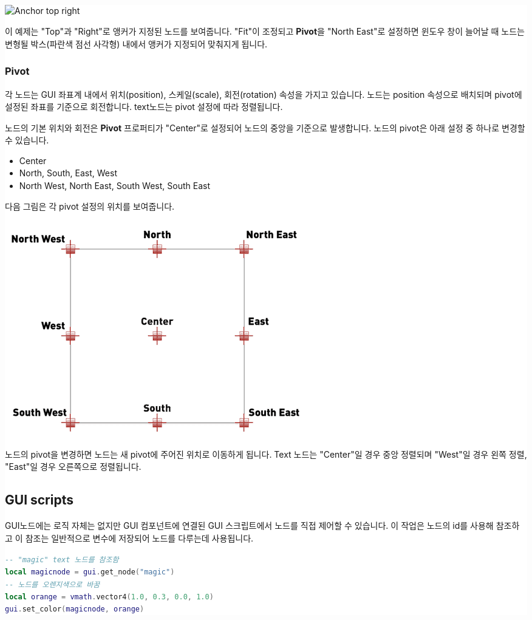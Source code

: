 ![Anchor top right](/manuals/images/gui/gui_anchor_topright.png)

이 예제는 "Top"과 "Right"로 앵커가 지정된 노드를 보여줍니다. "Fit"이 조정되고 **Pivot**을 "North East"로 설정하면 윈도우 창이 늘어날 때 노드는 변형될 박스(파란색 점선 사각형) 내에서 앵커가 지정되어 맞춰지게 됩니다.

### Pivot
각 노드는 GUI 좌표계 내에서 위치(position), 스케일(scale), 회전(rotation) 속성을 가지고 있습니다. 노드는 position 속성으로 배치되며 pivot에 설정된 좌표를 기준으로 회전합니다. text노드는 pivot 설정에 따라 정렬됩니다.

노드의 기본 위치와 회전은 **Pivot** 프로퍼티가 "Center"로 설정되어 노드의 중앙을 기준으로 발생합니다. 노드의 pivot은 아래 설정 중 하나로 변경할 수 있습니다.

* Center
* North, South, East, West
* North West, North East, South West, South East

다음 그림은 각 pivot 설정의 위치를 보여줍니다.

![Pivot points](/manuals/images/gui/pivot_points.png)

노드의 pivot을 변경하면 노드는 새 pivot에 주어진 위치로 이동하게 됩니다. Text 노드는 "Center"일 경우 중앙 정렬되며 "West"일 경우 왼쪽 정렬, "East"일 경우 오른쪽으로 정렬됩니다.

## GUI scripts
GUI노드에는 로직 자체는 없지만 GUI 컴포넌트에 연결된 GUI 스크립트에서 노드를 직접 제어할 수 있습니다. 이 작업은 노드의 id를 사용해 참조하고 이 참조는 일반적으로 변수에 저장되어 노드를 다루는데 사용됩니다.

```lua
-- "magic" text 노드를 참조함
local magicnode = gui.get_node("magic")
-- 노드를 오렌지색으로 바꿈
local orange = vmath.vector4(1.0, 0.3, 0.0, 1.0)
gui.set_color(magicnode, orange)
```
